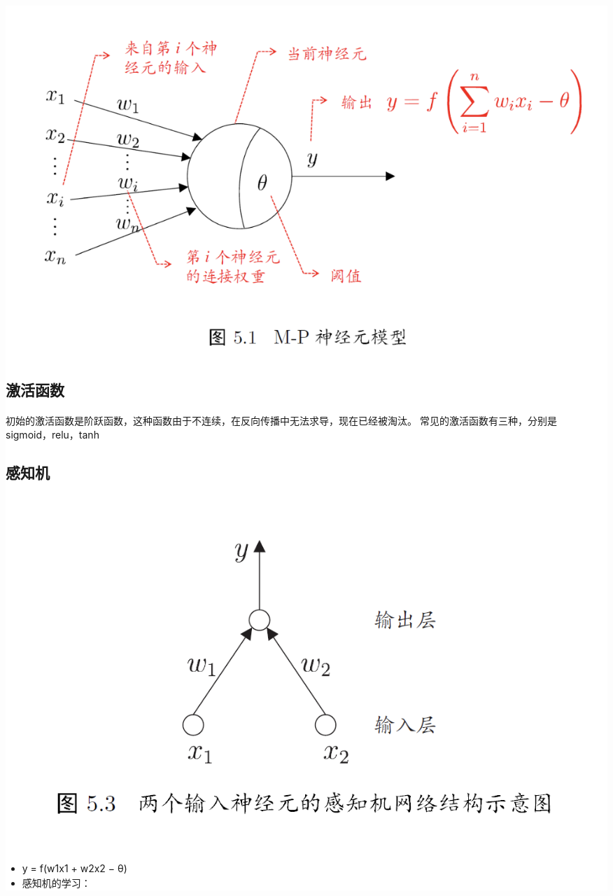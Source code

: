 ![](./深度学习/MP.png)

## 激活函数
初始的激活函数是阶跃函数，这种函数由于不连续，在反向传播中无法求导，现在已经被淘汰。
常见的激活函数有三种，分别是  
sigmoid，relu，tanh

## 感知机

![](./深度学习/双层感知机.png)
- y = f(w1x1 + w2x2 − θ)
- 感知机的学习：
